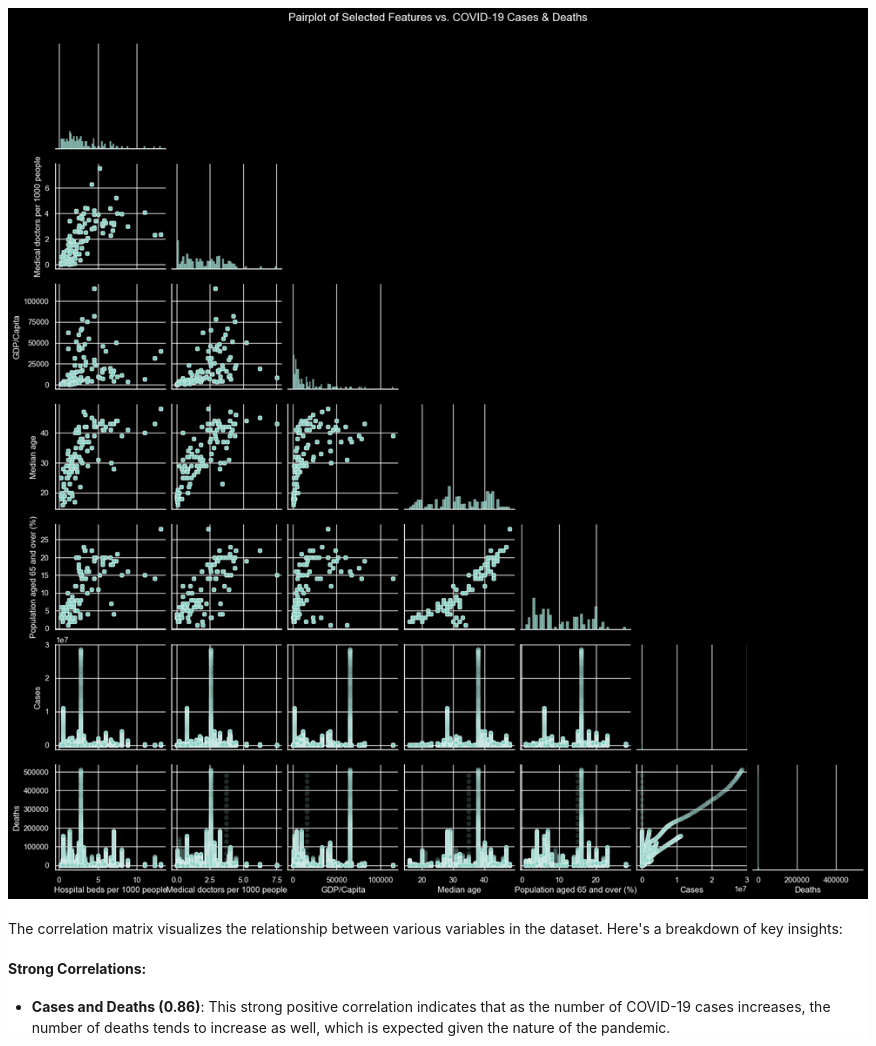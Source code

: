 ![Correlation matrix pairplot](assets/Correlation_matrix_pairplot.png)

The correlation matrix visualizes the relationship between various variables in the dataset. Here's a breakdown of key insights:

#### Strong Correlations:
* __Cases and Deaths (0.86)__: This strong positive correlation indicates that as the number of COVID-19 cases increases, the number of deaths tends to increase as well, which is expected given the nature of the pandemic.
